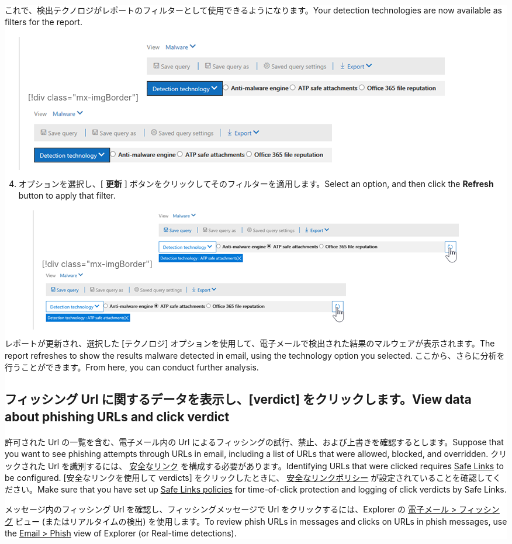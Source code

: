    <span data-ttu-id="5f6d0-387">これで、検出テクノロジがレポートのフィルターとして使用できるようになります。</span><span class="sxs-lookup"><span data-stu-id="5f6d0-387">Your detection technologies are now available as filters for the report.</span></span>

   > [!div class="mx-imgBorder"]
   > <span data-ttu-id="5f6d0-388">![マルウェア検出テクノロジ](../../media/ExplorerEmailMalwareDetectionTech.png)</span><span class="sxs-lookup"><span data-stu-id="5f6d0-388">![Malware detection technologies](../../media/ExplorerEmailMalwareDetectionTech.png)</span></span>

4. <span data-ttu-id="5f6d0-389">オプションを選択し、[ **更新** ] ボタンをクリックしてそのフィルターを適用します。</span><span class="sxs-lookup"><span data-stu-id="5f6d0-389">Select an option, and then click the **Refresh** button to apply that filter.</span></span>

   > [!div class="mx-imgBorder"]
   > <span data-ttu-id="5f6d0-390">![選択されている検出テクノロジ](../../media/ExplorerEmailMalwareDetectionTechATP.png)</span><span class="sxs-lookup"><span data-stu-id="5f6d0-390">![Selected detection technology](../../media/ExplorerEmailMalwareDetectionTechATP.png)</span></span>

<span data-ttu-id="5f6d0-391">レポートが更新され、選択した [テクノロジ] オプションを使用して、電子メールで検出された結果のマルウェアが表示されます。</span><span class="sxs-lookup"><span data-stu-id="5f6d0-391">The report refreshes to show the results malware detected in email, using the technology option you selected.</span></span> <span data-ttu-id="5f6d0-392">ここから、さらに分析を行うことができます。</span><span class="sxs-lookup"><span data-stu-id="5f6d0-392">From here, you can conduct further analysis.</span></span>

## <a name="view-data-about-phishing-urls-and-click-verdict"></a><span data-ttu-id="5f6d0-393">フィッシング Url に関するデータを表示し、[verdict] をクリックします。</span><span class="sxs-lookup"><span data-stu-id="5f6d0-393">View data about phishing URLs and click verdict</span></span>

<span data-ttu-id="5f6d0-394">許可された Url の一覧を含む、電子メール内の Url によるフィッシングの試行、禁止、および上書きを確認するとします。</span><span class="sxs-lookup"><span data-stu-id="5f6d0-394">Suppose that you want to see phishing attempts through URLs in email, including a list of URLs that were allowed, blocked, and overridden.</span></span> <span data-ttu-id="5f6d0-395">クリックされた Url を識別するには、 [安全なリンク](atp-safe-links.md) を構成する必要があります。</span><span class="sxs-lookup"><span data-stu-id="5f6d0-395">Identifying URLs that were clicked requires [Safe Links](atp-safe-links.md) to be configured.</span></span> <span data-ttu-id="5f6d0-396">[安全なリンクを使用して verdicts] をクリックしたときに、 [安全なリンクポリシー](set-up-atp-safe-links-policies.md) が設定されていることを確認してください。</span><span class="sxs-lookup"><span data-stu-id="5f6d0-396">Make sure that you have set up [Safe Links policies](set-up-atp-safe-links-policies.md) for time-of-click protection and logging of click verdicts by Safe Links.</span></span>

<span data-ttu-id="5f6d0-397">メッセージ内のフィッシング Url を確認し、フィッシングメッセージで Url をクリックするには、Explorer の [電子メール > フィッシング](threat-explorer-views.md#email--phish) ビュー (またはリアルタイムの検出) を使用します。</span><span class="sxs-lookup"><span data-stu-id="5f6d0-397">To review phish URLs in messages and clicks on URLs in phish messages, use the [Email > Phish](threat-explorer-views.md#email--phish) view of Explorer (or Real-time detections).</span></span>
